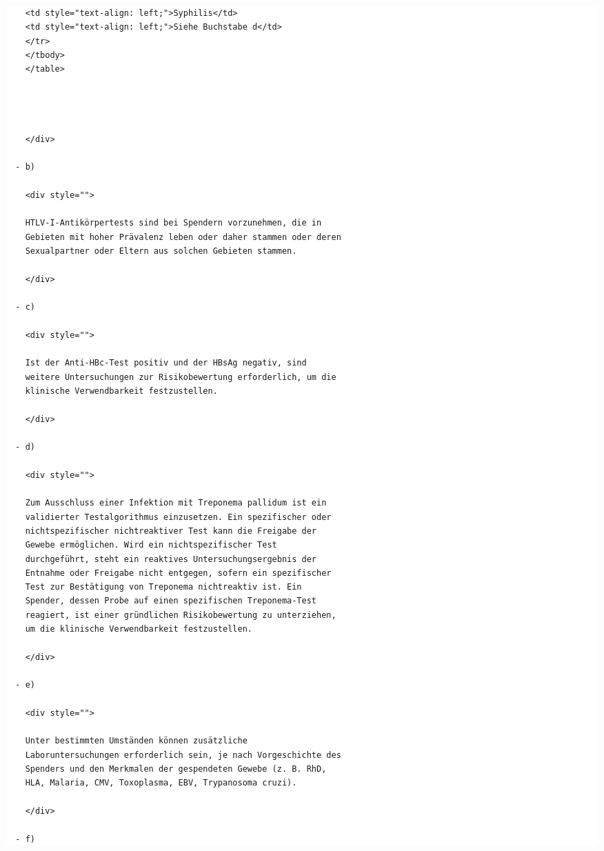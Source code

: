         <td style="text-align: left;">Syphilis</td>
        <td style="text-align: left;">Siehe Buchstabe d</td>
        </tr>
        </tbody>
        </table>
        
          
          
        
        </div>
    
      - b)
        
        <div style="">
        
        HTLV-I-Antikörpertests sind bei Spendern vorzunehmen, die in
        Gebieten mit hoher Prävalenz leben oder daher stammen oder deren
        Sexualpartner oder Eltern aus solchen Gebieten stammen.
        
        </div>
    
      - c)
        
        <div style="">
        
        Ist der Anti-HBc-Test positiv und der HBsAg negativ, sind
        weitere Untersuchungen zur Risikobewertung erforderlich, um die
        klinische Verwendbarkeit festzustellen.
        
        </div>
    
      - d)
        
        <div style="">
        
        Zum Ausschluss einer Infektion mit Treponema pallidum ist ein
        validierter Testalgorithmus einzusetzen. Ein spezifischer oder
        nichtspezifischer nichtreaktiver Test kann die Freigabe der
        Gewebe ermöglichen. Wird ein nichtspezifischer Test
        durchgeführt, steht ein reaktives Untersuchungsergebnis der
        Entnahme oder Freigabe nicht entgegen, sofern ein spezifischer
        Test zur Bestätigung von Treponema nichtreaktiv ist. Ein
        Spender, dessen Probe auf einen spezifischen Treponema-Test
        reagiert, ist einer gründlichen Risikobewertung zu unterziehen,
        um die klinische Verwendbarkeit festzustellen.
        
        </div>
    
      - e)
        
        <div style="">
        
        Unter bestimmten Umständen können zusätzliche
        Laboruntersuchungen erforderlich sein, je nach Vorgeschichte des
        Spenders und den Merkmalen der gespendeten Gewebe (z. B. RhD,
        HLA, Malaria, CMV, Toxoplasma, EBV, Trypanosoma cruzi).
        
        </div>
    
      - f)
        